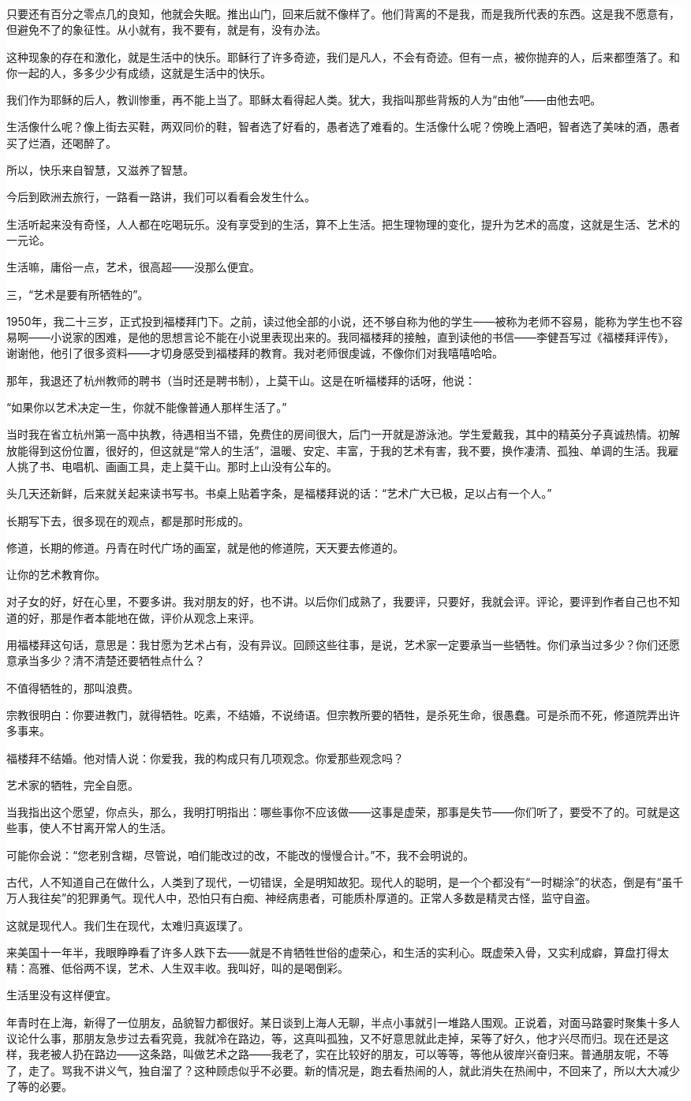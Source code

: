 只要还有百分之零点几的良知，他就会失眠。推出山门，回来后就不像样了。他们背离的不是我，而是我所代表的东西。这是我不愿意有，但避免不了的象征性。从小就有，我不要有，就是有，没有办法。

这种现象的存在和激化，就是生活中的快乐。耶稣行了许多奇迹，我们是凡人，不会有奇迹。但有一点，被你抛弃的人，后来都堕落了。和你一起的人，多多少少有成绩，这就是生活中的快乐。

我们作为耶稣的后人，教训惨重，再不能上当了。耶稣太看得起人类。犹大，我指叫那些背叛的人为“由他”——由他去吧。

生活像什么呢？像上街去买鞋，两双同价的鞋，智者选了好看的，愚者选了难看的。生活像什么呢？傍晚上酒吧，智者选了美味的酒，愚者买了烂酒，还喝醉了。

所以，快乐来自智慧，又滋养了智慧。

今后到欧洲去旅行，一路看一路讲，我们可以看看会发生什么。

生活听起来没有奇怪，人人都在吃喝玩乐。没有享受到的生活，算不上生活。把生理物理的变化，提升为艺术的高度，这就是生活、艺术的一元论。

生活嘛，庸俗一点，艺术，很高超——没那么便宜。

  

三，“艺术是要有所牺牲的”。

1950年，我二十三岁，正式投到福楼拜门下。之前，读过他全部的小说，还不够自称为他的学生——被称为老师不容易，能称为学生也不容易啊——小说家的困难，是他的思想言论不能在小说里表现出来的。我同福楼拜的接触，直到读他的书信——李健吾写过《福楼拜评传》，谢谢他，他引了很多资料——才切身感受到福楼拜的教育。我对老师很虔诚，不像你们对我嘻嘻哈哈。

那年，我退还了杭州教师的聘书（当时还是聘书制），上莫干山。这是在听福楼拜的话呀，他说：

“如果你以艺术决定一生，你就不能像普通人那样生活了。”

当时我在省立杭州第一高中执教，待遇相当不错，免费住的房间很大，后门一开就是游泳池。学生爱戴我，其中的精英分子真诚热情。初解放能得到这份位置，很好的，但这就是“常人的生活”，温暖、安定、丰富，于我的艺术有害，我不要，换作凄清、孤独、单调的生活。我雇人挑了书、电唱机、画画工具，走上莫干山。那时上山没有公车的。

头几天还新鲜，后来就关起来读书写书。书桌上贴着字条，是福楼拜说的话：“艺术广大已极，足以占有一个人。”

长期写下去，很多现在的观点，都是那时形成的。

修道，长期的修道。丹青在时代广场的画室，就是他的修道院，天天要去修道的。

让你的艺术教育你。

对子女的好，好在心里，不要多讲。我对朋友的好，也不讲。以后你们成熟了，我要评，只要好，我就会评。评论，要评到作者自己也不知道的好，那是作者本能地在做，评价从观念上来评。

用福楼拜这句话，意思是：我甘愿为艺术占有，没有异议。回顾这些往事，是说，艺术家一定要承当一些牺牲。你们承当过多少？你们还愿意承当多少？清不清楚还要牺牲点什么？

不值得牺牲的，那叫浪费。

宗教很明白：你要进教门，就得牺牲。吃素，不结婚，不说绮语。但宗教所要的牺牲，是杀死生命，很愚蠢。可是杀而不死，修道院弄出许多事来。

福楼拜不结婚。他对情人说：你爱我，我的构成只有几项观念。你爱那些观念吗？

艺术家的牺牲，完全自愿。

当我指出这个愿望，你点头，那么，我明打明指出：哪些事你不应该做——这事是虚荣，那事是失节——你们听了，要受不了的。可就是这些事，使人不甘离开常人的生活。

可能你会说：“您老别含糊，尽管说，咱们能改过的改，不能改的慢慢合计。”不，我不会明说的。

古代，人不知道自己在做什么，人类到了现代，一切错误，全是明知故犯。现代人的聪明，是一个个都没有“一时糊涂”的状态，倒是有“虽千万人我往矣”的犯罪勇气。现代人中，恐怕只有白痴、神经病患者，可能质朴厚道的。正常人多数是精灵古怪，监守自盗。

这就是现代人。我们生在现代，太难归真返璞了。

来美国十一年半，我眼睁睁看了许多人跌下去——就是不肯牺牲世俗的虚荣心，和生活的实利心。既虚荣入骨，又实利成癖，算盘打得太精：高雅、低俗两不误，艺术、人生双丰收。我叫好，叫的是喝倒彩。

生活里没有这样便宜。

年青时在上海，新得了一位朋友，品貌智力都很好。某日谈到上海人无聊，半点小事就引一堆路人围观。正说着，对面马路霎时聚集十多人议论什么事，那朋友急步过去看究竟，我就冷在路边，等，这真叫孤独，又不好意思就此走掉，呆等了好久，他才兴尽而归。现在还是这样，我老被人扔在路边——这条路，叫做艺术之路——我老了，实在比较好的朋友，可以等等，等他从彼岸兴奋归来。普通朋友呢，不等了，走了。骂我不讲义气，独自溜了？这种顾虑似乎不必要。新的情况是，跑去看热闹的人，就此消失在热闹中，不回来了，所以大大减少了等的必要。
